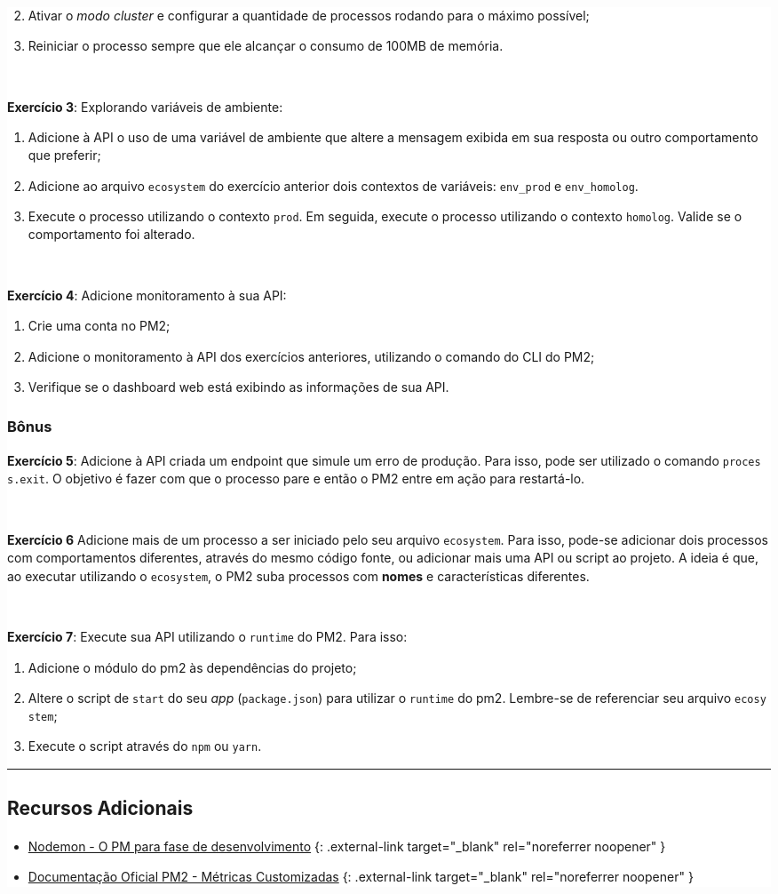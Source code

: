 2. Ativar o _modo cluster_ e configurar a quantidade de processos rodando para o máximo possível;

3. Reiniciar o processo sempre que ele alcançar o consumo de 100MB de memória.

<br>

**Exercício 3**: Explorando variáveis de ambiente:

1. Adicione à API o uso de uma variável de ambiente que altere a mensagem exibida em sua resposta ou outro comportamento que preferir;

2. Adicione ao arquivo `ecosystem` do exercício anterior dois contextos de variáveis: `env_prod` e `env_homolog`.

3. Execute o processo utilizando o contexto `prod`. Em seguida, execute o processo utilizando o contexto `homolog`. Valide se o comportamento foi alterado.

<br>

**Exercício 4**: Adicione monitoramento à sua API:

1. Crie uma conta no PM2;

2. Adicione o monitoramento à API dos exercícios anteriores, utilizando o comando do CLI do PM2;

3. Verifique se o dashboard web está exibindo as informações de sua API.

### Bônus

**Exercício 5**: Adicione à API criada um endpoint que simule um erro de produção. Para isso, pode ser utilizado o comando `process.exit`. O objetivo é fazer com que o processo pare e então o PM2 entre em ação para restartá-lo.

<br>

**Exercício 6** Adicione mais de um processo a ser iniciado pelo seu arquivo `ecosystem`. Para isso, pode-se adicionar dois processos com comportamentos diferentes, através do mesmo código fonte, ou adicionar mais uma API ou script ao projeto. A ideia é que, ao executar utilizando o `ecosystem`, o PM2 suba processos com **nomes** e características diferentes.

<br>

**Exercício 7**: Execute sua API utilizando o `runtime` do PM2. Para isso:

1. Adicione o módulo do pm2 às dependências do projeto;

2. Altere o script de `start` do seu _app_ (`package.json`) para utilizar o `runtime` do pm2. Lembre-se de referenciar seu arquivo `ecosystem`;

3. Execute o script através do `npm` ou `yarn`.

---

## Recursos Adicionais

- [Nodemon - O PM para fase de desenvolvimento](https://www.npmjs.com/package/nodemon) {: .external-link target="_blank" rel="noreferrer noopener" }

- [Documentação Oficial PM2 - Métricas Customizadas](https://pm2.io/docs/plus/guide/custom-metrics/) {: .external-link target="_blank" rel="noreferrer noopener" }

